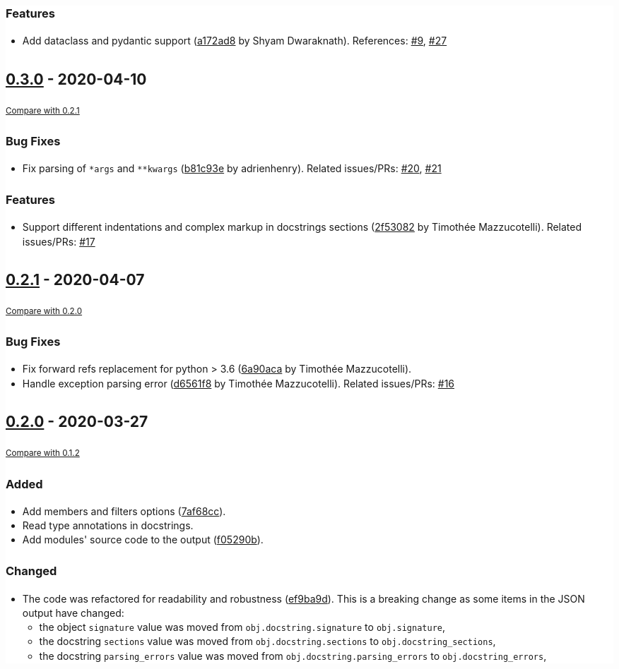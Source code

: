 ### Features
- Add dataclass and pydantic support ([a172ad8](https://github.com/pawamoy/pytkdocs/commit/a172ad88ee3b1735ee4ad0c91f3274c359e1e82e) by Shyam Dwaraknath). References: [#9](https://github.com/pawamoy/pytkdocs/issues/9), [#27](https://github.com/pawamoy/pytkdocs/issues/27)


## [0.3.0](https://github.com/pawamoy/pytkdocs/releases/tag/0.3.0) - 2020-04-10

<small>[Compare with 0.2.1](https://github.com/pawamoy/pytkdocs/compare/0.2.1...0.3.0)</small>

### Bug Fixes
- Fix parsing of `*args` and `**kwargs` ([b81c93e](https://github.com/pawamoy/pytkdocs/commit/b81c93eef2435f2ed1d70b4d7c3946caa564c59e) by adrienhenry). Related issues/PRs: [#20](https://github.com/pawamoy/pytkdocs/issues/20), [#21](https://github.com/pawamoy/pytkdocs/issues/21)

### Features
- Support different indentations and complex markup in docstrings sections ([2f53082](https://github.com/pawamoy/pytkdocs/commit/2f53082dbd2bcb72423d4aff0cb3bf4319476be7) by Timothée Mazzucotelli). Related issues/PRs: [#17](https://github.com/pawamoy/pytkdocs/issues/17)


## [0.2.1](https://github.com/pawamoy/pytkdocs/releases/tag/0.2.1) - 2020-04-07

<small>[Compare with 0.2.0](https://github.com/pawamoy/pytkdocs/compare/0.2.0...0.2.1)</small>

### Bug Fixes
- Fix forward refs replacement for python > 3.6 ([6a90aca](https://github.com/pawamoy/pytkdocs/commit/6a90aca346209fe2a4e3eec6bfb45f353bce679f) by Timothée Mazzucotelli).
- Handle exception parsing error ([d6561f8](https://github.com/pawamoy/pytkdocs/commit/d6561f86362e7a9d8c45471f1d6eb5deffd5e0c8) by Timothée Mazzucotelli). Related issues/PRs: [#16](https://github.com/pawamoy/pytkdocs/issues/16)


## [0.2.0](https://github.com/pawamoy/py-tkdocs/releases/tag/0.2.0) - 2020-03-27

<small>[Compare with 0.1.2](https://github.com/pawamoy/pytkdocs/compare/0.1.2...V0.2.0)</small>

###  Added
- Add members and filters options ([7af68cc](https://github.com/pawamoy/py-tkdocs/commit/7af68ccffe51557853899a04b5ce5610891d9228)).
- Read type annotations in docstrings.
- Add modules' source code to the output ([f05290b](https://github.com/pawamoy/py-tkdocs/commit/f05290b5a3fb33790c66847a71862c2026585a00)).

### Changed
- The code was refactored for readability and robustness ([ef9ba9d](https://github.com/pawamoy/py-tkdocs/commit/ef9ba9d62bceca7795a751a730fc3f64c9ec9daf)).
  This is a breaking change as some items in the JSON output have changed:
    - the object `signature` value was moved from `obj.docstring.signature` to `obj.signature`,
    - the docstring `sections` value was moved from `obj.docstring.sections` to `obj.docstring_sections`,
    - the docstring `parsing_errors` value was moved from `obj.docstring.parsing_errors` to `obj.docstring_errors`,
